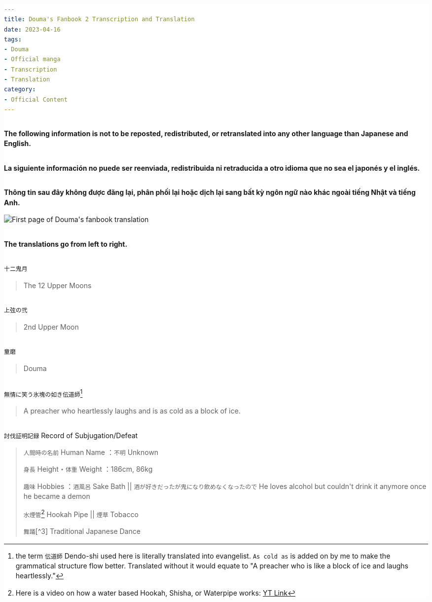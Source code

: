 ```yaml
---
title: Douma's Fanbook 2 Transcription and Translation
date: 2023-04-16
tags:
- Douma
- Official manga
- Transcription
- Translation
category: 
- Official Content
---
```

##

**The following information is not to be reposted, redistributed, or retranslated into any other language than Japanese and English.**

##

**La siguiente información no puede ser reenviada, redistribuida ni retraducida a otro idioma que no sea el japonés y el inglés.**

##
**Thông tin sau đây không được đăng lại, phân phối lại hoặc dịch lại sang bất kỳ ngôn ngữ nào khác ngoài tiếng Nhật và tiếng Anh.**
 

![First page of Douma's fanbook translation](https://i.imgur.com/kU77Cbl.png)
##
**The translations go from left to right.**
## 
`十二鬼月`
> The 12 Upper Moons
##
`上弦の弐`
> 2nd Upper Moon
##
`童磨`
> Douma 
##
`無情に笑う氷塊の如き伝道師`[^1]
> A preacher who heartlessly laughs and is as cold as a block of ice. 
##
> [^1]: the term `伝道師` Dendo-shi used here is literally translated into evangelist. `As cold as` is added on by me to make the grammatical structure flow better. Translated without it would equate to "A preacher who is like a block of ice and laughs heartlessly."
##
`討伐証明記録`  Record of Subjugation/Defeat 
> `人間時の名前` Human Name ：`不明` Unknown 
>
> `身長` Height・`体重` Weight ：186cm, 86kg
>
> `趣味` Hobbies ：`酒風呂` Sake Bath || `酒が好きだったが鬼になり飲めなくなったので`  He loves alcohol but couldn't drink it anymore once he became a demon 
>
> `水煙管`[^2] Hookah Pipe || `煙草` Tobacco 
>
> `舞踊`[^3] Traditional Japanese Dance 
> [^2]: Here is a video on how a water based Hookah, Shisha, or Waterpipe works: [YT Link](https://www.youtube.com/watch?v=VuznzG9X2kk)

[^5]: `少々煙` Translates to `A little bit smoky` in it's literal sense. I'm not sure if this is suppose to be a joke that maybe Douma smoked too much so they hated his company or it's a reference to a word I wouldn't hear in daily conversations. Another way to translate it would be he was `snubbed` by the other demons which means `rebuff, ignore, or spurn disdainfully`.
[^6]:  `極楽浄土`  is a reference to `Amitabha's Pure Land` and his Paradise called `Sukhavati`. Read Here for a short description: [Met Museum Link](https://www.metmuseum.org/art/collection/search/72419)
[^7]: `保護` Written here is not `守る` Mamoru, commonly spoke. Though `protect` in itself is the correct translation, understand that it in the context it is used, it more like to say Douma took **guardianship/custody** of her. But using `guardianship/custody` in itself would be incorrect, as that would insinuate an **adoption** of sorts, which was not Douma's intention.
[^8]: `恋愛ごっこ` In Japanese Psychology is called "Child-like Loveplay". To define it in it's simplest terms is `Loving someone for other reasons than love`. I.e you want to date someone because you're lonely, or you want to manipulate them, or you just love their appearance rather than anything about their personality.  `相手` Meaning `Partner` is a term with no affection behind it. It's just a way to refer to someone when you are both in the same situation. But, in this case, it is also a genderless term, so it could be mean Douma had no regard for Gender itself. Read here for more information `in Japanese`: [恋愛ごっこ](https://happymail.co.jp/happylife/love/pretend-to-love/). If one wanted it to be used in an intimate context, you would use something like `相棒` Aibo. It has mostly platonic connotations, can still mean romantic. Another case would be using `婚姻相手` Which means Marriage partner. 